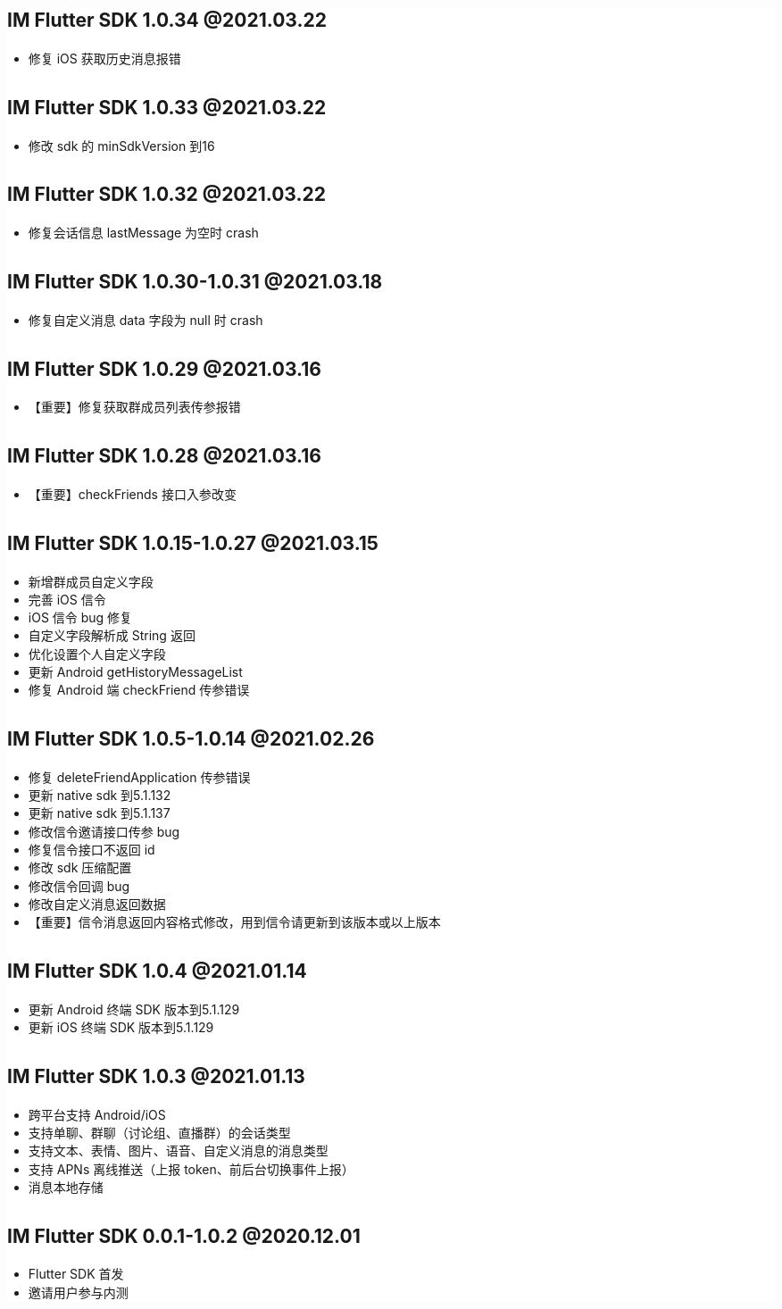 ## IM Flutter SDK 1.0.34 @2021.03.22
- 修复 iOS 获取历史消息报错

## IM Flutter SDK 1.0.33 @2021.03.22
- 修改 sdk 的 minSdkVersion 到16

## IM Flutter SDK 1.0.32 @2021.03.22
- 修复会话信息 lastMessage 为空时 crash

## IM Flutter SDK 1.0.30-1.0.31 @2021.03.18
- 修复自定义消息 data 字段为 null 时 crash

## IM Flutter SDK 1.0.29 @2021.03.16
- 【重要】修复获取群成员列表传参报错

## IM Flutter SDK 1.0.28 @2021.03.16
- 【重要】checkFriends 接口入参改变

## IM Flutter SDK 1.0.15-1.0.27 @2021.03.15
- 新增群成员自定义字段
- 完善 iOS 信令
- iOS 信令 bug 修复
- 自定义字段解析成 String 返回
- 优化设置个人自定义字段
- 更新 Android getHistoryMessageList
- 修复 Android 端 checkFriend 传参错误

## IM Flutter SDK 1.0.5-1.0.14 @2021.02.26
- 修复 deleteFriendApplication 传参错误
- 更新 native sdk 到5.1.132
- 更新 native sdk 到5.1.137
- 修改信令邀请接口传参 bug
- 修复信令接口不返回 id
- 修改 sdk 压缩配置
- 修改信令回调 bug
- 修改自定义消息返回数据
- 【重要】信令消息返回内容格式修改，用到信令请更新到该版本或以上版本


## IM Flutter SDK 1.0.4 @2021.01.14

- 更新 Android 终端 SDK 版本到5.1.129
- 更新 iOS 终端 SDK 版本到5.1.129

## IM Flutter SDK 1.0.3 @2021.01.13
- 跨平台支持 Android/iOS
- 支持单聊、群聊（讨论组、直播群）的会话类型
- 支持文本、表情、图片、语音、自定义消息的消息类型
- 支持 APNs 离线推送（上报 token、前后台切换事件上报）
- 消息本地存储

## IM Flutter SDK 0.0.1-1.0.2 @2020.12.01
- Flutter SDK 首发
- 邀请用户参与内测
